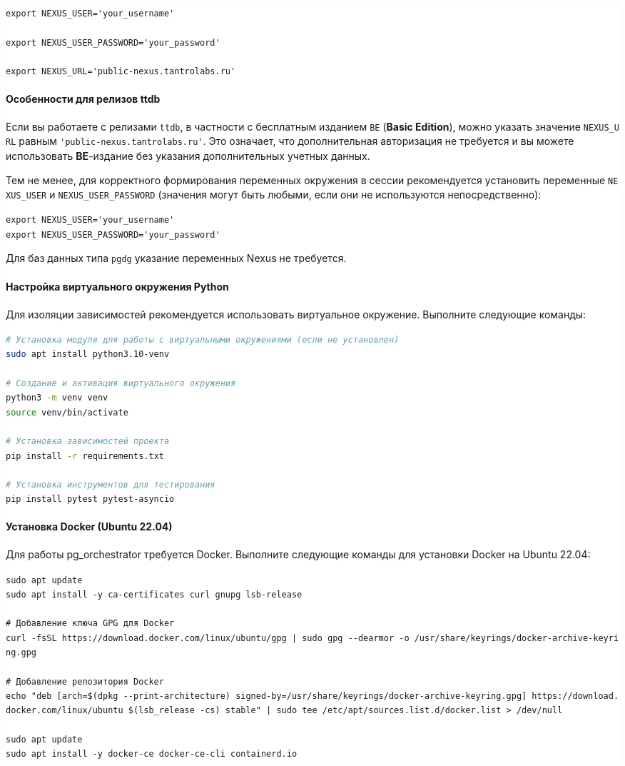 ```shell
export NEXUS_USER='your_username'

export NEXUS_USER_PASSWORD='your_password'

export NEXUS_URL='public-nexus.tantrolabs.ru'
```

#### Особенности для релизов ttdb

Если вы работаете с релизами `ttdb`, в частности с бесплатным изданием `BE` (**Basic Edition**), можно указать значение `NEXUS_URL` равным `'public-nexus.tantrolabs.ru'`. Это означает, что дополнительная авторизация не требуется и вы можете использовать **BE**-издание без указания дополнительных учетных данных.

Тем не менее, для корректного формирования переменных окружения в сессии рекомендуется установить переменные `NEXUS_USER` и `NEXUS_USER_PASSWORD` (значения могут быть любыми, если они не используются непосредственно):

```shell
export NEXUS_USER='your_username'
export NEXUS_USER_PASSWORD='your_password'
```

Для баз данных типа `pgdg` указание переменных Nexus не требуется.

#### Настройка виртуального окружения Python
Для изоляции зависимостей рекомендуется использовать виртуальное окружение. Выполните следующие команды:

```sh
# Установка модуля для работы с виртуальными окружениями (если не установлен)
sudo apt install python3.10-venv

# Создание и активация виртуального окружения
python3 -m venv venv
source venv/bin/activate

# Установка зависимостей проекта
pip install -r requirements.txt

# Установка инструментов для тестирования
pip install pytest pytest-asyncio
```
#### Установка Docker (Ubuntu 22.04)

Для работы pg_orchestrator требуется Docker. 
Выполните следующие команды для установки Docker на Ubuntu 22.04:
```shell
sudo apt update
sudo apt install -y ca-certificates curl gnupg lsb-release

# Добавление ключа GPG для Docker
curl -fsSL https://download.docker.com/linux/ubuntu/gpg | sudo gpg --dearmor -o /usr/share/keyrings/docker-archive-keyring.gpg

# Добавление репозитория Docker
echo "deb [arch=$(dpkg --print-architecture) signed-by=/usr/share/keyrings/docker-archive-keyring.gpg] https://download.docker.com/linux/ubuntu $(lsb_release -cs) stable" | sudo tee /etc/apt/sources.list.d/docker.list > /dev/null

sudo apt update
sudo apt install -y docker-ce docker-ce-cli containerd.io
```
